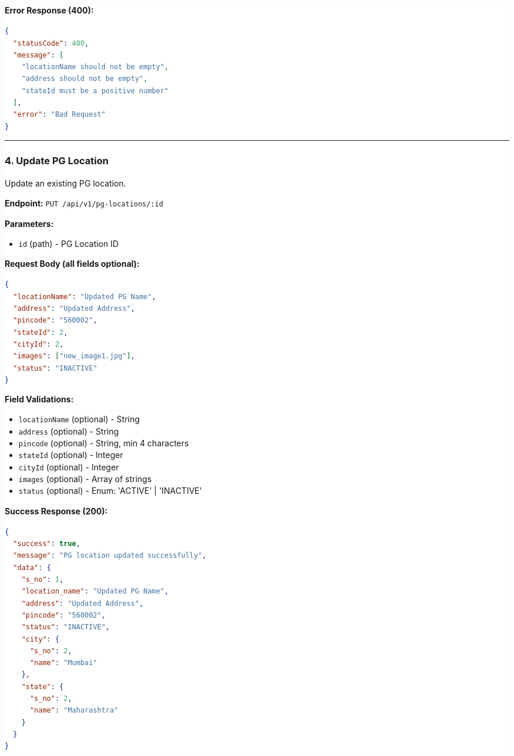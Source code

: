 **Error Response (400):**
```json
{
  "statusCode": 400,
  "message": [
    "locationName should not be empty",
    "address should not be empty",
    "stateId must be a positive number"
  ],
  "error": "Bad Request"
}
```

---

### 4. Update PG Location
Update an existing PG location.

**Endpoint:** `PUT /api/v1/pg-locations/:id`

**Parameters:**
- `id` (path) - PG Location ID

**Request Body (all fields optional):**
```json
{
  "locationName": "Updated PG Name",
  "address": "Updated Address",
  "pincode": "560002",
  "stateId": 2,
  "cityId": 2,
  "images": ["new_image1.jpg"],
  "status": "INACTIVE"
}
```

**Field Validations:**
- `locationName` (optional) - String
- `address` (optional) - String
- `pincode` (optional) - String, min 4 characters
- `stateId` (optional) - Integer
- `cityId` (optional) - Integer
- `images` (optional) - Array of strings
- `status` (optional) - Enum: 'ACTIVE' | 'INACTIVE'

**Success Response (200):**
```json
{
  "success": true,
  "message": "PG location updated successfully",
  "data": {
    "s_no": 1,
    "location_name": "Updated PG Name",
    "address": "Updated Address",
    "pincode": "560002",
    "status": "INACTIVE",
    "city": {
      "s_no": 2,
      "name": "Mumbai"
    },
    "state": {
      "s_no": 2,
      "name": "Maharashtra"
    }
  }
}
```